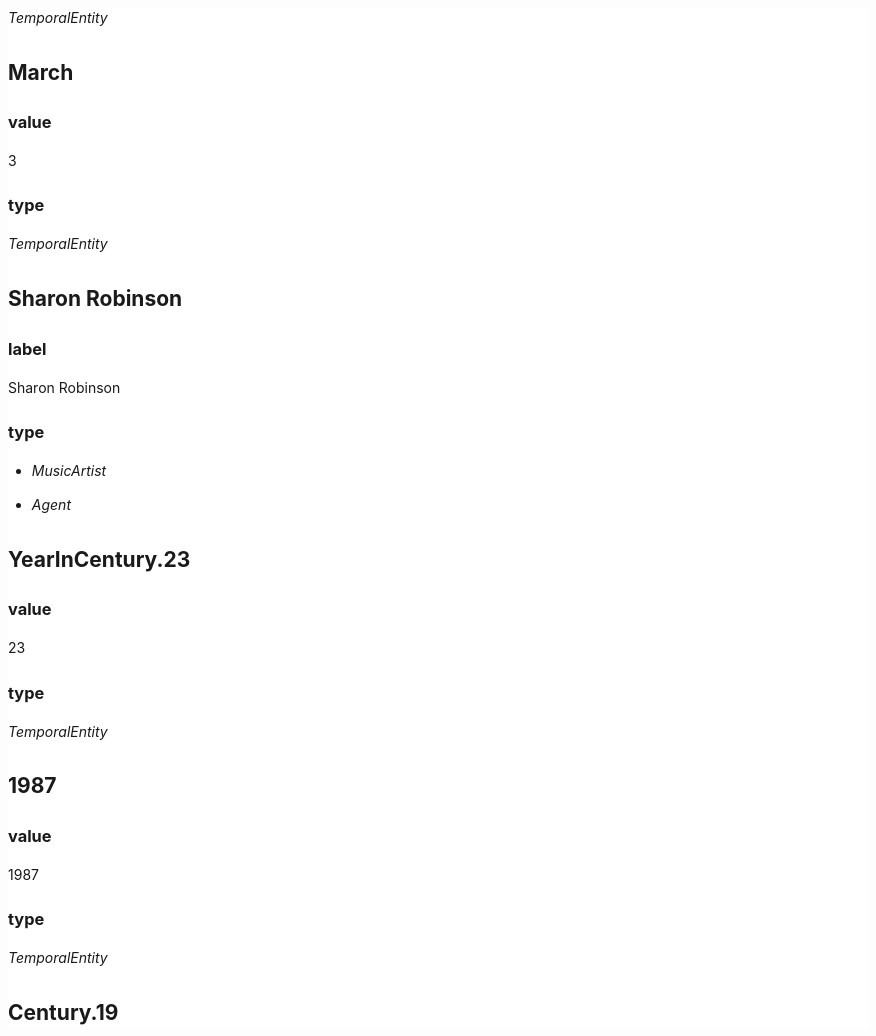 *TemporalEntity*

## March

### value


3

### type


*TemporalEntity*

## Sharon Robinson

### label


Sharon Robinson

### type

 - *MusicArtist*

 - *Agent*

## YearInCentury.23

### value


23

### type


*TemporalEntity*

## 1987

### value


1987

### type


*TemporalEntity*

## Century.19

